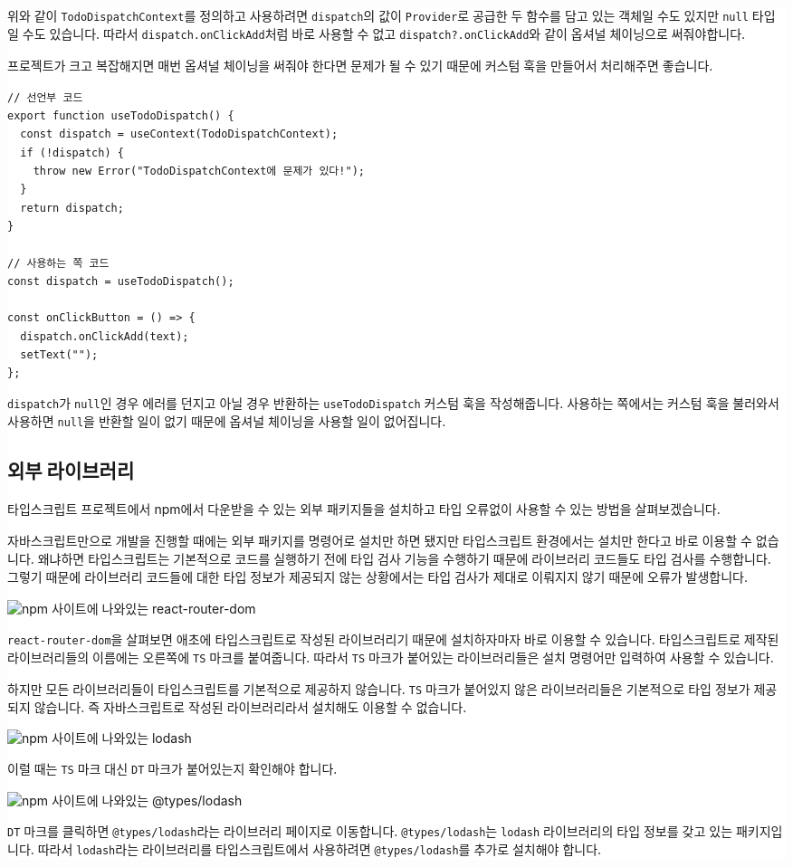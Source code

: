 위와 같이 `TodoDispatchContext`를 정의하고 사용하려면 `dispatch`의 값이 `Provider`로 공급한 두 함수를 담고 있는 객체일 수도 있지만 `null` 타입일 수도 있습니다.
따라서 `dispatch.onClickAdd`처럼 바로 사용할 수 없고 `dispatch?.onClickAdd`와 같이 옵셔널 체이닝으로 써줘야합니다.

프로젝트가 크고 복잡해지면 매번 옵셔널 체이닝을 써줘야 한다면 문제가 될 수 있기 때문에 커스텀 훅을 만들어서 처리해주면 좋습니다.

```tsx
// 선언부 코드
export function useTodoDispatch() {
  const dispatch = useContext(TodoDispatchContext);
  if (!dispatch) {
    throw new Error("TodoDispatchContext에 문제가 있다!");
  }
  return dispatch;
}

// 사용하는 쪽 코드
const dispatch = useTodoDispatch();

const onClickButton = () => {
  dispatch.onClickAdd(text);
  setText("");
};
```

`dispatch`가 `null`인 경우 에러를 던지고 아닐 경우 반환하는 `useTodoDispatch` 커스텀 훅을 작성해줍니다.
사용하는 쪽에서는 커스텀 훅을 불러와서 사용하면 `null`을 반환할 일이 없기 때문에 옵셔널 체이닝을 사용할 일이 없어집니다.

## 외부 라이브러리

타입스크립트 프로젝트에서 npm에서 다운받을 수 있는 외부 패키지들을 설치하고 타입 오류없이 사용할 수 있는 방법을 살펴보겠습니다.

자바스크립트만으로 개발을 진행할 때에는 외부 패키지를 명령어로 설치만 하면 됐지만 타입스크립트 환경에서는 설치만 한다고 바로 이용할 수 없습니다.
왜냐하면 타입스크립트는 기본적으로 코드를 실행하기 전에 타입 검사 기능을 수행하기 때문에 라이브러리 코드들도 타입 검사를 수행합니다.
그렇기 때문에 라이브러리 코드들에 대한 타입 정보가 제공되지 않는 상황에서는 타입 검사가 제대로 이뤄지지 않기 때문에 오류가 발생합니다.

![npm 사이트에 나와있는 react-router-dom](/assets/blog/react/reactWithTypeScript/8.png)

`react-router-dom`을 살펴보면 애초에 타입스크립트로 작성된 라이브러리기 때문에 설치하자마자 바로 이용할 수 있습니다.
타입스크립트로 제작된 라이브러리들의 이름에는 오른쪽에 `TS` 마크를 붙여줍니다.
따라서 `TS` 마크가 붙어있는 라이브러리들은 설치 명령어만 입력하여 사용할 수 있습니다.

하지만 모든 라이브러리들이 타입스크립트를 기본적으로 제공하지 않습니다.
`TS` 마크가 붙어있지 않은 라이브러리들은 기본적으로 타입 정보가 제공되지 않습니다.
즉 자바스크립트로 작성된 라이브러리라서 설치해도 이용할 수 없습니다.

![npm 사이트에 나와있는 lodash](/assets/blog/react/reactWithTypeScript/9.png)

이럴 때는 `TS` 마크 대신 `DT` 마크가 붙어있는지 확인해야 합니다.

![npm 사이트에 나와있는 @types/lodash](/assets/blog/react/reactWithTypeScript/10.png)

`DT` 마크를 클릭하면 `@types/lodash`라는 라이브러리 페이지로 이동합니다.
`@types/lodash`는 `lodash` 라이브러리의 타입 정보를 갖고 있는 패키지입니다.
따라서 `lodash`라는 라이브러리를 타입스크립트에서 사용하려면 `@types/lodash`를 추가로 설치해야 합니다.
